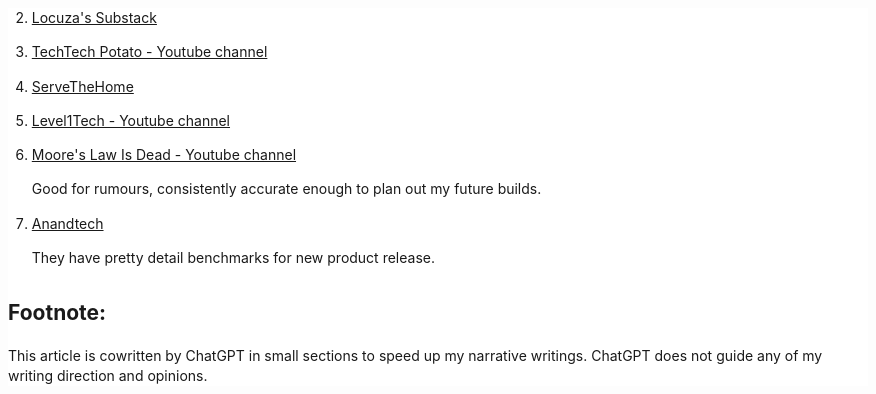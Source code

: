 2. [Locuza's Substack](https://locuza.substack.com/)

3. [TechTech Potato - Youtube channel](https://www.youtube.com/@TechTechPotato)

4. [ServeTheHome](https://www.servethehome.com/)

5. [Level1Tech - Youtube channel](https://www.youtube.com/@Level1Techs/videos)

6. [ Moore's Law Is Dead - Youtube channel](https://www.youtube.com/@MooresLawIsDead)

    Good for rumours, consistently accurate enough to plan out my future builds.

7. [Anandtech](https://www.anandtech.com/)

    They have pretty detail benchmarks for new product release.

## Footnote:

This article is cowritten by ChatGPT in small sections to speed up my narrative writings. ChatGPT does not guide any of my writing direction and opinions.